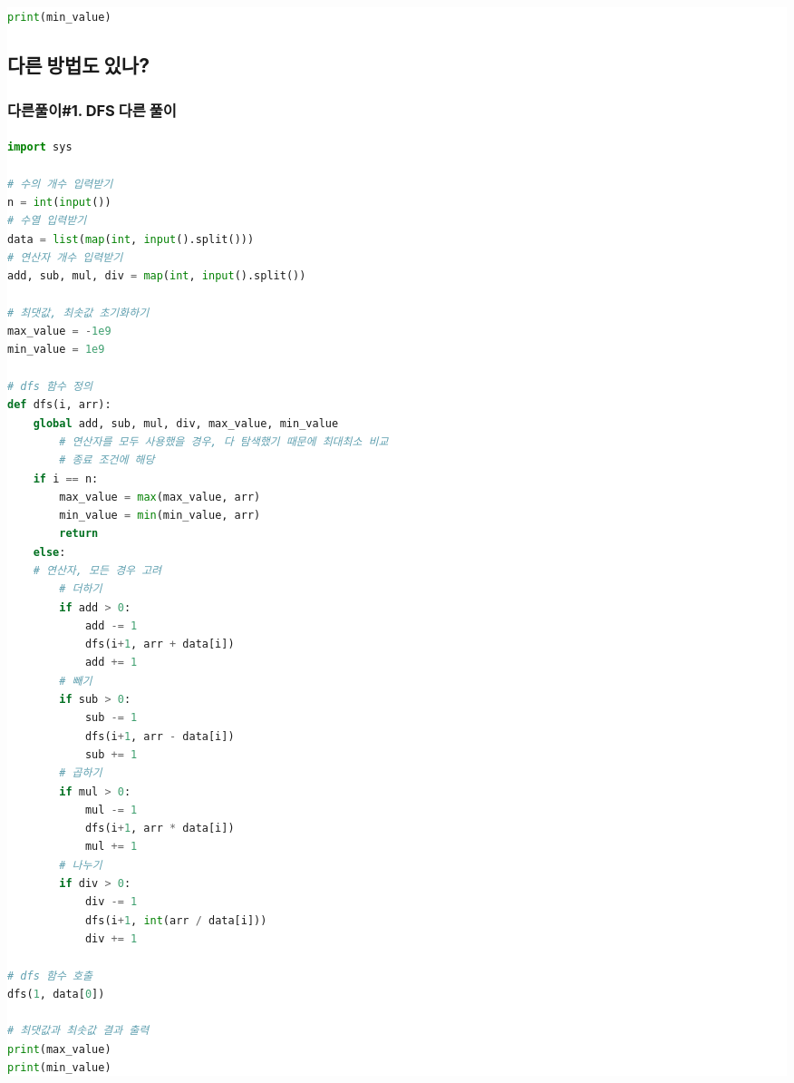 ```python
print(min_value)
```

## 다른 방법도 있나?

### 다른풀이#1. DFS 다른 풀이

```python
import sys

# 수의 개수 입력받기
n = int(input())
# 수열 입력받기
data = list(map(int, input().split()))
# 연산자 개수 입력받기
add, sub, mul, div = map(int, input().split())

# 최댓값, 최솟값 초기화하기
max_value = -1e9
min_value = 1e9

# dfs 함수 정의
def dfs(i, arr):
    global add, sub, mul, div, max_value, min_value
		# 연산자를 모두 사용했을 경우, 다 탐색했기 때문에 최대최소 비교
		# 종료 조건에 해당
    if i == n:
        max_value = max(max_value, arr)
        min_value = min(min_value, arr)
        return 
    else: 
    # 연산자, 모든 경우 고려
		# 더하기
        if add > 0:
            add -= 1
            dfs(i+1, arr + data[i])
            add += 1
		# 빼기
        if sub > 0:
            sub -= 1
            dfs(i+1, arr - data[i])
            sub += 1        
        # 곱하기
        if mul > 0:
            mul -= 1
            dfs(i+1, arr * data[i])
            mul += 1		
        # 나누기
		if div > 0:
            div -= 1
            dfs(i+1, int(arr / data[i]))
            div += 1

# dfs 함수 호출
dfs(1, data[0])

# 최댓값과 최솟값 결과 출력
print(max_value)
print(min_value)
```
